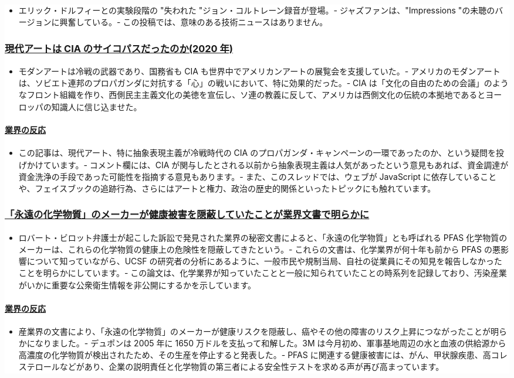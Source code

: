 - エリック・ドルフィーとの実験段階の "失われた "ジョン・コルトレーン録音が登場。- ジャズファンは、"Impressions "の未聴のバージョンに興奮している。- この投稿では、意味のある技術ニュースはありません。

### [現代アートは CIA のサイコパスだったのか(2020 年)](https://daily.jstor.org/was-modern-art-really-a-cia-psy-op/)

- モダンアートは冷戦の武器であり、国務省も CIA も世界中でアメリカンアートの展覧会を支援していた。- アメリカのモダンアートは、ソビエト連邦のプロパガンダに対抗する「心」の戦いにおいて、特に効果的だった。- CIA は「文化の自由のための会議」のようなフロント組織を作り、西側民主主義文化の美徳を宣伝し、ソ連の教義に反して、アメリカは西側文化の伝統の本拠地であるとヨーロッパの知識人に信じ込ませた。

#### [業界の反応](http://news.ycombinator.com/item?id=36155204)

- この記事は、現代アート、特に抽象表現主義が冷戦時代の CIA のプロパガンダ・キャンペーンの一環であったのか、という疑問を投げかけています。- コメント欄には、CIA が関与したとされる以前から抽象表現主義は人気があったという意見もあれば、資金調達が資金洗浄の手段であった可能性を指摘する意見もあります。- また、このスレッドでは、ウェブが JavaScript に依存していることや、フェイスブックの追跡行為、さらにはアートと権力、政治の歴史的関係といったトピックにも触れています。

### [「永遠の化学物質」のメーカーが健康被害を隠蔽していたことが業界文書で明らかに](https://phys.org/news/2023-05-secret-industry-documents-reveal-makers.html)

- ロバート・ビロット弁護士が起こした訴訟で発見された業界の秘密文書によると、「永遠の化学物質」とも呼ばれる PFAS 化学物質のメーカーは、これらの化学物質の健康上の危険性を隠蔽してきたという。- これらの文書は、化学業界が何十年も前から PFAS の悪影響について知っていながら、UCSF の研究者の分析にあるように、一般市民や規制当局、自社の従業員にその知見を報告しなかったことを明らかにしています。- この論文は、化学業界が知っていたことと一般に知られていたことの時系列を記録しており、汚染産業がいかに重要な公衆衛生情報を非公開にするかを示しています。

#### [業界の反応](http://news.ycombinator.com/item?id=36149789)

- 産業界の文書により、「永遠の化学物質」のメーカーが健康リスクを隠蔽し、癌やその他の障害のリスク上昇につながったことが明らかになりました。- デュポンは 2005 年に 1650 万ドルを支払って和解した。3M は今月初め、軍事基地周辺の水と血液の供給源から高濃度の化学物質が検出されたため、その生産を停止すると発表した。- PFAS に関連する健康被害には、がん、甲状腺疾患、高コレステロールなどがあり、企業の説明責任と化学物質の第三者による安全性テストを求める声が再び高まっています。

</Steps>
